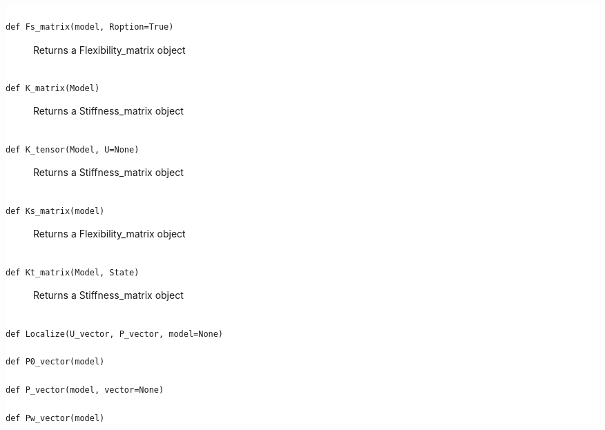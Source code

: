 </div>
</dd>
<dt id="anabel.matrices.Fs_matrix"><code class="sourceCode hljs python name flex">
<span>def <span class="ident">Fs_matrix</span></span>(<span>model, Roption=True)</span>
</code></dt>
<dd>
<div class="desc"><p>Returns a Flexibility_matrix object</p>
</div>
</dd>
<dt id="anabel.matrices.K_matrix"><code class="sourceCode hljs python name flex">
<span>def <span class="ident">K_matrix</span></span>(<span>Model)</span>
</code></dt>
<dd>
<div class="desc"><p>Returns a Stiffness_matrix object</p>
</div>
</dd>
<dt id="anabel.matrices.K_tensor"><code class="sourceCode hljs python name flex">
<span>def <span class="ident">K_tensor</span></span>(<span>Model, U=None)</span>
</code></dt>
<dd>
<div class="desc"><p>Returns a Stiffness_matrix object</p>
</div>
</dd>
<dt id="anabel.matrices.Ks_matrix"><code class="sourceCode hljs python name flex">
<span>def <span class="ident">Ks_matrix</span></span>(<span>model)</span>
</code></dt>
<dd>
<div class="desc"><p>Returns a Flexibility_matrix object</p>
</div>
</dd>
<dt id="anabel.matrices.Kt_matrix"><code class="sourceCode hljs python name flex">
<span>def <span class="ident">Kt_matrix</span></span>(<span>Model, State)</span>
</code></dt>
<dd>
<div class="desc"><p>Returns a Stiffness_matrix object</p>
</div>
</dd>
<dt id="anabel.matrices.Localize"><code class="sourceCode hljs python name flex">
<span>def <span class="ident">Localize</span></span>(<span>U_vector, P_vector, model=None)</span>
</code></dt>
<dd>
<div class="desc">
</div>
</dd>
<dt id="anabel.matrices.P0_vector"><code class="sourceCode hljs python name flex">
<span>def <span class="ident">P0_vector</span></span>(<span>model)</span>
</code></dt>
<dd>
<div class="desc">
</div>
</dd>
<dt id="anabel.matrices.P_vector"><code class="sourceCode hljs python name flex">
<span>def <span class="ident">P_vector</span></span>(<span>model, vector=None)</span>
</code></dt>
<dd>
<div class="desc">
</div>
</dd>
<dt id="anabel.matrices.Pw_vector"><code class="sourceCode hljs python name flex">
<span>def <span class="ident">Pw_vector</span></span>(<span>model)</span>
</code></dt>
<dd>
<div class="desc">
</div>